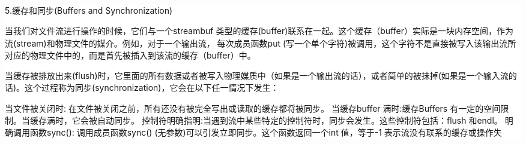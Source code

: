 
5.缓存和同步(Buffers and Synchronization)


当我们对文件流进行操作的时候，它们与一个streambuf 类型的缓存(buffer)联系在一起。这个缓存（buffer）实际是一块内存空间，作为流(stream)和物理文件的媒介。例如，对于一个输出流， 每次成员函数put (写一个单个字符)被调用，这个字符不是直接被写入该输出流所对应的物理文件中的，而是首先被插入到该流的缓存（buffer）中。


当缓存被排放出来(flush)时，它里面的所有数据或者被写入物理媒质中（如果是一个输出流的话），或者简单的被抹掉(如果是一个输入流的话)。这个过程称为同步(synchronization)，它会在以下任一情况下发生：


当文件被关闭时: 在文件被关闭之前，所有还没有被完全写出或读取的缓存都将被同步。
当缓存buffer 满时:缓存Buffers 有一定的空间限制。当缓存满时，它会被自动同步。
控制符明确指明:当遇到流中某些特定的控制符时，同步会发生。这些控制符包括：flush 和endl。
明确调用函数sync(): 调用成员函数sync() (无参数)可以引发立即同步。这个函数返回一个int 值，等于-1 表示流没有联系的缓存或操作失